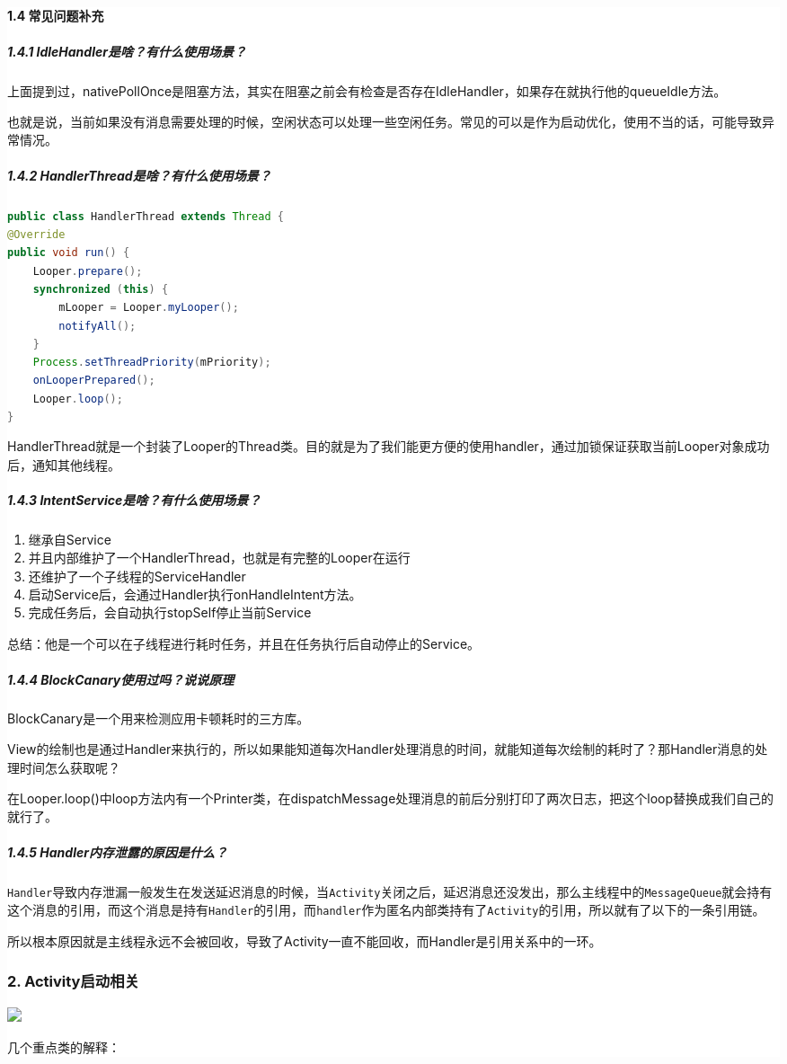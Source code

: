 #### 1.4 常见问题补充

##### 1.4.1 IdleHandler是啥？有什么使用场景？

上面提到过，nativePollOnce是阻塞方法，其实在阻塞之前会有检查是否存在IdleHandler，如果存在就执行他的queueIdle方法。

也就是说，当前如果没有消息需要处理的时候，空闲状态可以处理一些空闲任务。常见的可以是作为启动优化，使用不当的话，可能导致异常情况。

##### 1.4.2 HandlerThread是啥？有什么使用场景？

```java
public class HandlerThread extends Thread {
@Override
public void run() {
    Looper.prepare();
    synchronized (this) {
        mLooper = Looper.myLooper();
        notifyAll();
    }
    Process.setThreadPriority(mPriority);
    onLooperPrepared();
    Looper.loop();
}
```

HandlerThread就是一个封装了Looper的Thread类。目的就是为了我们能更方便的使用handler，通过加锁保证获取当前Looper对象成功后，通知其他线程。

##### 1.4.3 IntentService是啥？有什么使用场景？

1. 继承自Service
2. 并且内部维护了一个HandlerThread，也就是有完整的Looper在运行
3. 还维护了一个子线程的ServiceHandler
4. 启动Service后，会通过Handler执行onHandleIntent方法。
5. 完成任务后，会自动执行stopSelf停止当前Service

总结：他是一个可以在子线程进行耗时任务，并且在任务执行后自动停止的Service。

##### 1.4.4 BlockCanary使用过吗？说说原理

BlockCanary是一个用来检测应用卡顿耗时的三方库。

View的绘制也是通过Handler来执行的，所以如果能知道每次Handler处理消息的时间，就能知道每次绘制的耗时了？那Handler消息的处理时间怎么获取呢？

在Looper.loop()中loop方法内有一个Printer类，在dispatchMessage处理消息的前后分别打印了两次日志，把这个loop替换成我们自己的就行了。

##### 1.4.5 Handler内存泄露的原因是什么？

`Handler`导致内存泄漏一般发生在发送延迟消息的时候，当`Activity`关闭之后，延迟消息还没发出，那么主线程中的`MessageQueue`就会持有这个消息的引用，而这个消息是持有`Handler`的引用，而`handler`作为匿名内部类持有了`Activity`的引用，所以就有了以下的一条引用链。

所以根本原因就是主线程永远不会被回收，导致了Activity一直不能回收，而Handler是引用关系中的一环。

### 2. Activity启动相关

![](https://user-gold-cdn.xitu.io/2020/7/12/17343b491419f3e9)

几个重点类的解释：
